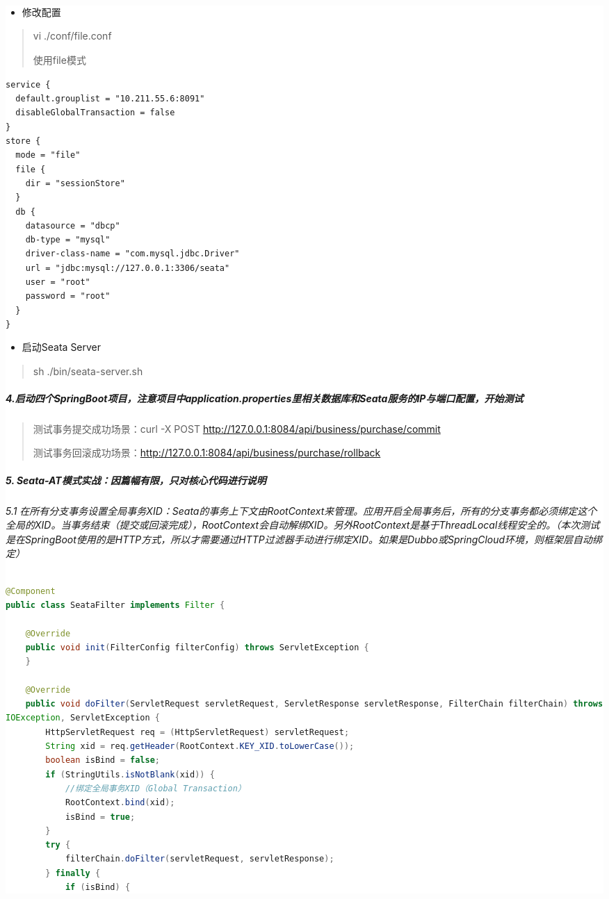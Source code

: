 -  修改配置
> vi ./conf/file.conf
>
> 使用file模式
```shell
service {
  default.grouplist = "10.211.55.6:8091"
  disableGlobalTransaction = false
}
store {
  mode = "file"
  file {
    dir = "sessionStore"
  }
  db {
    datasource = "dbcp"
    db-type = "mysql"
    driver-class-name = "com.mysql.jdbc.Driver"
    url = "jdbc:mysql://127.0.0.1:3306/seata"
    user = "root"
    password = "root"
  }
}
```
-  启动Seata Server
> sh ./bin/seata-server.sh


##### 4.启动四个SpringBoot项目，注意项目中application.properties里相关数据库和Seata服务的IP与端口配置，开始测试

> 测试事务提交成功场景：curl -X POST http://127.0.0.1:8084/api/business/purchase/commit
>
> 测试事务回滚成功场景：http://127.0.0.1:8084/api/business/purchase/rollback


##### 5. Seata-AT模式实战：因篇幅有限，只对核心代码进行说明

###### 5.1 在所有分支事务设置全局事务XID：Seata的事务上下文由RootContext来管理。应用开启全局事务后，所有的分支事务都必须绑定这个全局的XID。当事务结束（提交或回滚完成），RootContext会自动解绑XID。另外RootContext是基于ThreadLocal线程安全的。（本次测试是在SpringBoot使用的是HTTP方式，所以才需要通过HTTP过滤器手动进行绑定XID。如果是Dubbo或SpringCloud环境，则框架层自动绑定）

```java
@Component
public class SeataFilter implements Filter {

    @Override
    public void init(FilterConfig filterConfig) throws ServletException {
    }

    @Override
    public void doFilter(ServletRequest servletRequest, ServletResponse servletResponse, FilterChain filterChain) throws IOException, ServletException {
        HttpServletRequest req = (HttpServletRequest) servletRequest;
        String xid = req.getHeader(RootContext.KEY_XID.toLowerCase());
        boolean isBind = false;
        if (StringUtils.isNotBlank(xid)) {
            //绑定全局事务XID（Global Transaction）
            RootContext.bind(xid);
            isBind = true;
        }
        try {
            filterChain.doFilter(servletRequest, servletResponse);
        } finally {
            if (isBind) {
```